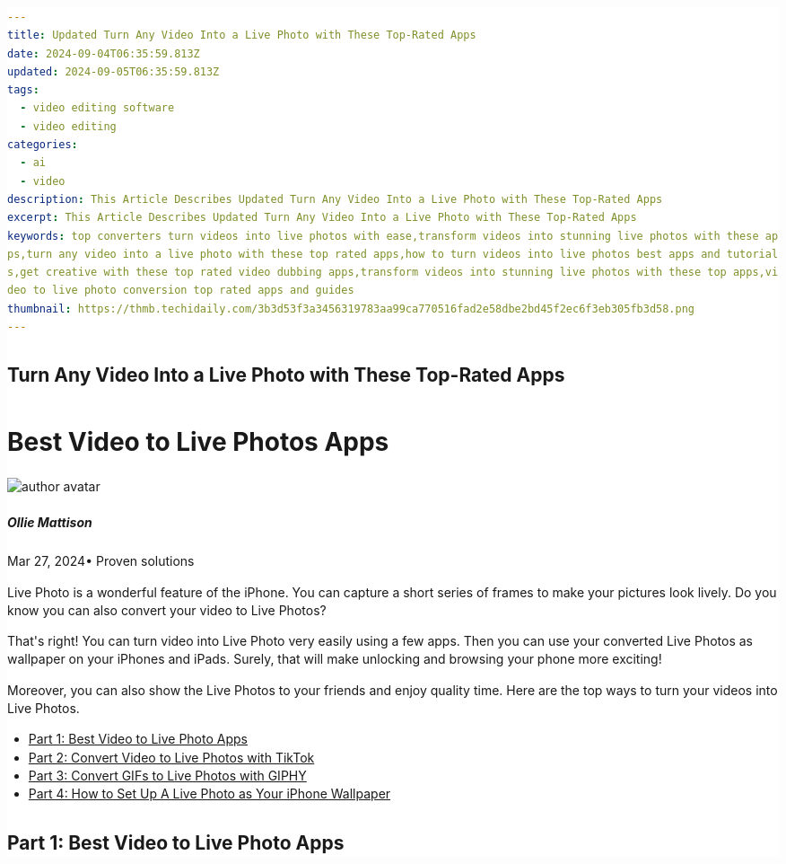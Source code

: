 ```yaml
---
title: Updated Turn Any Video Into a Live Photo with These Top-Rated Apps
date: 2024-09-04T06:35:59.813Z
updated: 2024-09-05T06:35:59.813Z
tags: 
  - video editing software
  - video editing
categories: 
  - ai
  - video
description: This Article Describes Updated Turn Any Video Into a Live Photo with These Top-Rated Apps
excerpt: This Article Describes Updated Turn Any Video Into a Live Photo with These Top-Rated Apps
keywords: top converters turn videos into live photos with ease,transform videos into stunning live photos with these apps,turn any video into a live photo with these top rated apps,how to turn videos into live photos best apps and tutorials,get creative with these top rated video dubbing apps,transform videos into stunning live photos with these top apps,video to live photo conversion top rated apps and guides
thumbnail: https://thmb.techidaily.com/3b3d53f3a3456319783aa99ca770516fad2e58dbe2bd45f2ec6f3eb305fb3d58.png
---
```


## Turn Any Video Into a Live Photo with These Top-Rated Apps

# Best Video to Live Photos Apps

![author avatar](https://images.wondershare.com/filmora/article-images/ollie-mattison.jpg)

##### Ollie Mattison

 Mar 27, 2024• Proven solutions

Live Photo is a wonderful feature of the iPhone. You can capture a short series of frames to make your pictures look lively. Do you know you can also convert your video to Live Photos?

That's right! You can turn video into Live Photo very easily using a few apps. Then you can use your converted Live Photos as wallpaper on your iPhones and iPads. Surely, that will make unlocking and browsing your phone more exciting!

Moreover, you can also show the Live Photos to your friends and enjoy quality time. Here are the top ways to turn your videos into Live Photos.

* [Part 1: Best Video to Live Photo Apps](#part1)
* [Part 2: Convert Video to Live Photos with TikTok](#part2)
* [Part 3: Convert GIFs to Live Photos with GIPHY](#part3)
* [Part 4: How to Set Up A Live Photo as Your iPhone Wallpaper](#part4)

## Part 1: Best Video to Live Photo Apps
